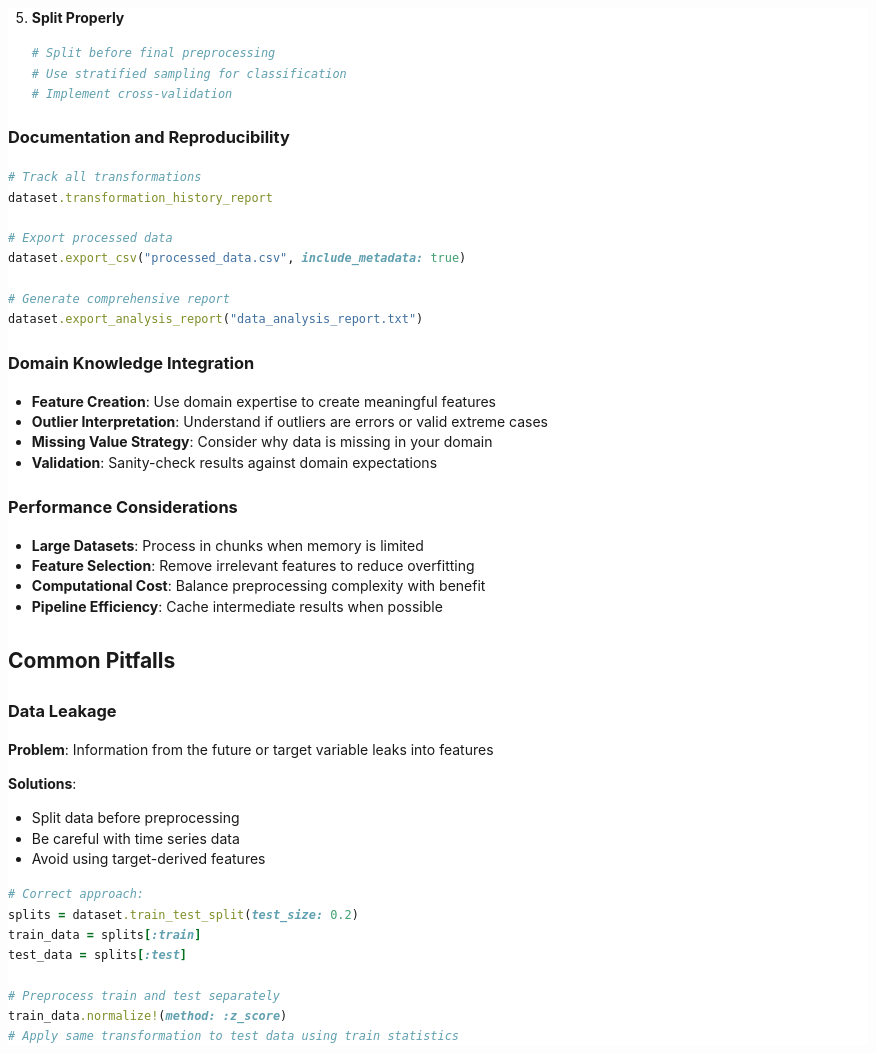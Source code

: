 5. **Split Properly**
   ```ruby
   # Split before final preprocessing
   # Use stratified sampling for classification
   # Implement cross-validation
   ```

### Documentation and Reproducibility

```ruby
# Track all transformations
dataset.transformation_history_report

# Export processed data
dataset.export_csv("processed_data.csv", include_metadata: true)

# Generate comprehensive report
dataset.export_analysis_report("data_analysis_report.txt")
```

### Domain Knowledge Integration

- **Feature Creation**: Use domain expertise to create meaningful features
- **Outlier Interpretation**: Understand if outliers are errors or valid extreme cases
- **Missing Value Strategy**: Consider why data is missing in your domain
- **Validation**: Sanity-check results against domain expectations

### Performance Considerations

- **Large Datasets**: Process in chunks when memory is limited
- **Feature Selection**: Remove irrelevant features to reduce overfitting
- **Computational Cost**: Balance preprocessing complexity with benefit
- **Pipeline Efficiency**: Cache intermediate results when possible

## Common Pitfalls

### Data Leakage

**Problem**: Information from the future or target variable leaks into features

**Solutions**:
- Split data before preprocessing
- Be careful with time series data
- Avoid using target-derived features

```ruby
# Correct approach:
splits = dataset.train_test_split(test_size: 0.2)
train_data = splits[:train]
test_data = splits[:test]

# Preprocess train and test separately
train_data.normalize!(method: :z_score)
# Apply same transformation to test data using train statistics
```
